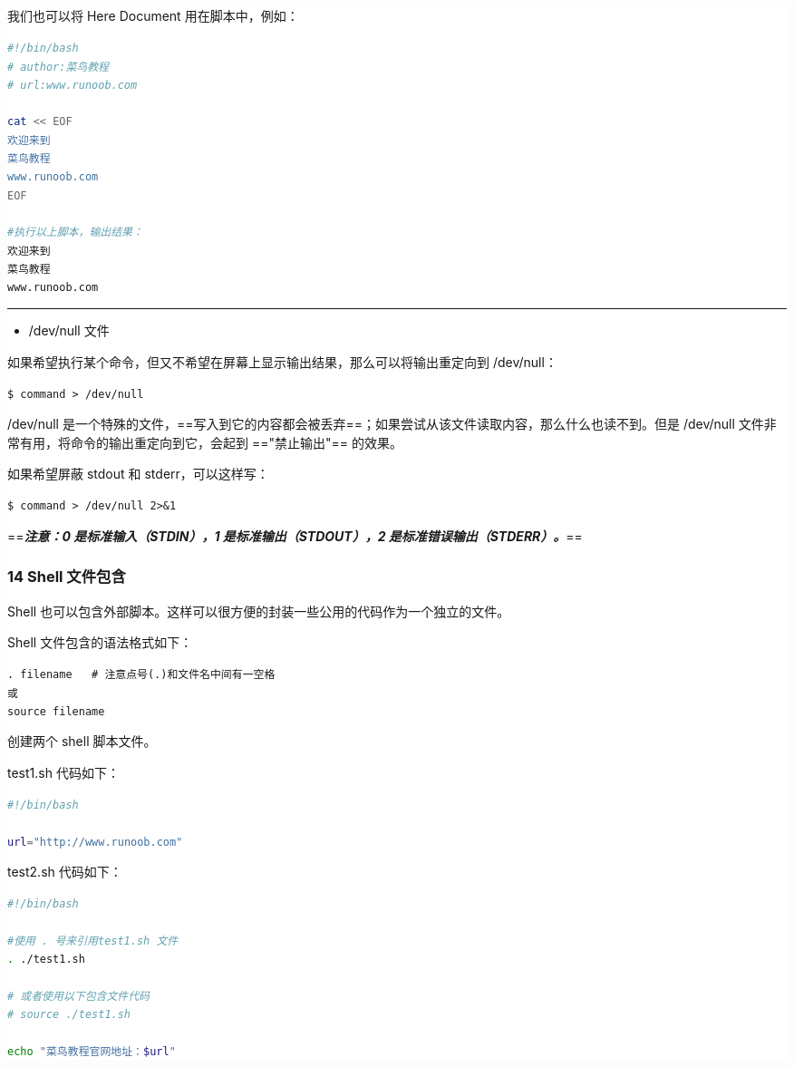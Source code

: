 我们也可以将 Here Document 用在脚本中，例如：

```sh
#!/bin/bash
# author:菜鸟教程
# url:www.runoob.com

cat << EOF
欢迎来到
菜鸟教程
www.runoob.com
EOF

#执行以上脚本，输出结果： 
欢迎来到
菜鸟教程
www.runoob.com
```

<hr>

- /dev/null 文件

如果希望执行某个命令，但又不希望在屏幕上显示输出结果，那么可以将输出重定向到 /dev/null：

    $ command > /dev/null

/dev/null 是一个特殊的文件，==写入到它的内容都会被丢弃==；如果尝试从该文件读取内容，那么什么也读不到。但是 /dev/null 文件非常有用，将命令的输出重定向到它，会起到 =="禁止输出"== 的效果。

如果希望屏蔽 stdout 和 stderr，可以这样写：

    $ command > /dev/null 2>&1

==***注意：0 是标准输入（STDIN），1 是标准输出（STDOUT），2 是标准错误输出（STDERR）。***==


### 14 Shell 文件包含

Shell 也可以包含外部脚本。这样可以很方便的封装一些公用的代码作为一个独立的文件。

Shell 文件包含的语法格式如下：

    . filename   # 注意点号(.)和文件名中间有一空格
    或
    source filename

创建两个 shell 脚本文件。

test1.sh 代码如下：

```sh
#!/bin/bash

url="http://www.runoob.com"
```

test2.sh 代码如下：

```sh
#!/bin/bash

#使用 . 号来引用test1.sh 文件
. ./test1.sh

# 或者使用以下包含文件代码
# source ./test1.sh

echo "菜鸟教程官网地址：$url"
```
